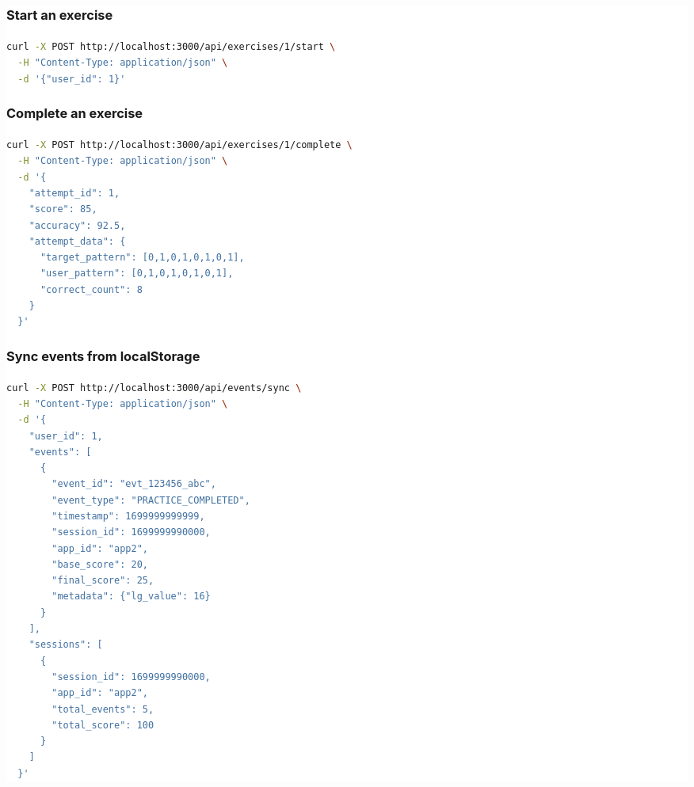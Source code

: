 ### Start an exercise
```bash
curl -X POST http://localhost:3000/api/exercises/1/start \
  -H "Content-Type: application/json" \
  -d '{"user_id": 1}'
```

### Complete an exercise
```bash
curl -X POST http://localhost:3000/api/exercises/1/complete \
  -H "Content-Type: application/json" \
  -d '{
    "attempt_id": 1,
    "score": 85,
    "accuracy": 92.5,
    "attempt_data": {
      "target_pattern": [0,1,0,1,0,1,0,1],
      "user_pattern": [0,1,0,1,0,1,0,1],
      "correct_count": 8
    }
  }'
```

### Sync events from localStorage
```bash
curl -X POST http://localhost:3000/api/events/sync \
  -H "Content-Type: application/json" \
  -d '{
    "user_id": 1,
    "events": [
      {
        "event_id": "evt_123456_abc",
        "event_type": "PRACTICE_COMPLETED",
        "timestamp": 1699999999999,
        "session_id": 1699999990000,
        "app_id": "app2",
        "base_score": 20,
        "final_score": 25,
        "metadata": {"lg_value": 16}
      }
    ],
    "sessions": [
      {
        "session_id": 1699999990000,
        "app_id": "app2",
        "total_events": 5,
        "total_score": 100
      }
    ]
  }'
```

